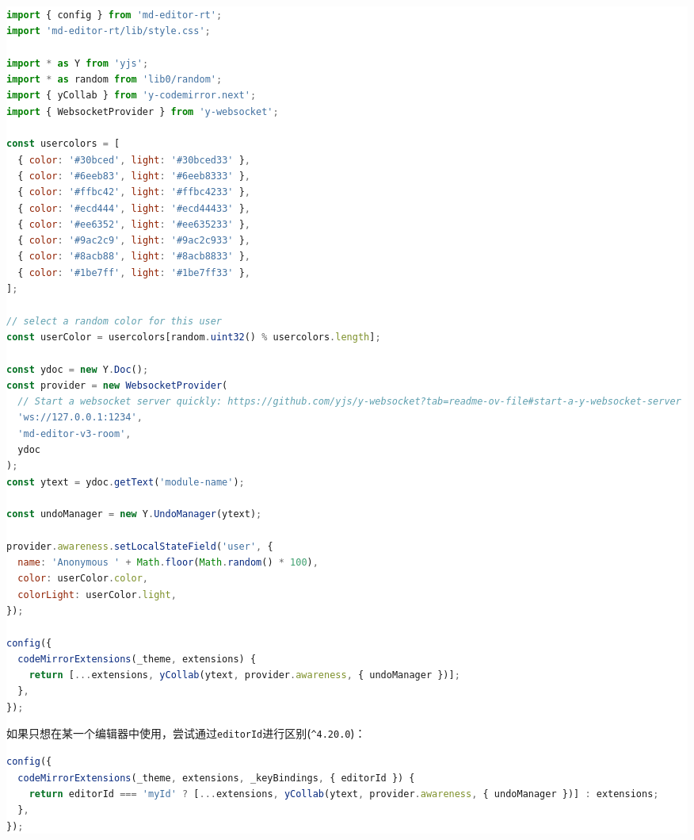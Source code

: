 ```js
import { config } from 'md-editor-rt';
import 'md-editor-rt/lib/style.css';

import * as Y from 'yjs';
import * as random from 'lib0/random';
import { yCollab } from 'y-codemirror.next';
import { WebsocketProvider } from 'y-websocket';

const usercolors = [
  { color: '#30bced', light: '#30bced33' },
  { color: '#6eeb83', light: '#6eeb8333' },
  { color: '#ffbc42', light: '#ffbc4233' },
  { color: '#ecd444', light: '#ecd44433' },
  { color: '#ee6352', light: '#ee635233' },
  { color: '#9ac2c9', light: '#9ac2c933' },
  { color: '#8acb88', light: '#8acb8833' },
  { color: '#1be7ff', light: '#1be7ff33' },
];

// select a random color for this user
const userColor = usercolors[random.uint32() % usercolors.length];

const ydoc = new Y.Doc();
const provider = new WebsocketProvider(
  // Start a websocket server quickly: https://github.com/yjs/y-websocket?tab=readme-ov-file#start-a-y-websocket-server
  'ws://127.0.0.1:1234',
  'md-editor-v3-room',
  ydoc
);
const ytext = ydoc.getText('module-name');

const undoManager = new Y.UndoManager(ytext);

provider.awareness.setLocalStateField('user', {
  name: 'Anonymous ' + Math.floor(Math.random() * 100),
  color: userColor.color,
  colorLight: userColor.light,
});

config({
  codeMirrorExtensions(_theme, extensions) {
    return [...extensions, yCollab(ytext, provider.awareness, { undoManager })];
  },
});
```

如果只想在某一个编辑器中使用，尝试通过`editorId`进行区别(`^4.20.0`)：

```js
config({
  codeMirrorExtensions(_theme, extensions, _keyBindings, { editorId }) {
    return editorId === 'myId' ? [...extensions, yCollab(ytext, provider.awareness, { undoManager })] : extensions;
  },
});
```
